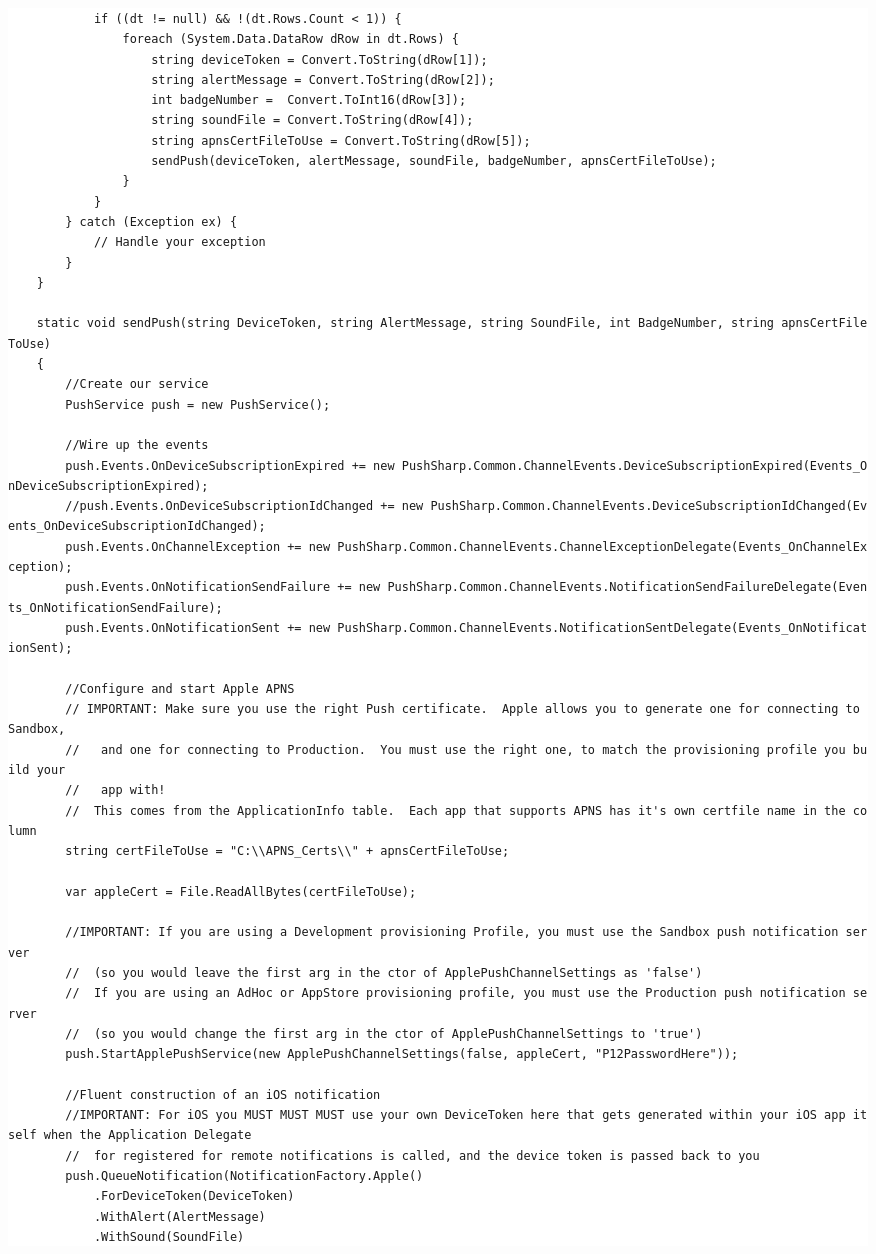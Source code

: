 ```
            if ((dt != null) && !(dt.Rows.Count < 1)) {
                foreach (System.Data.DataRow dRow in dt.Rows) {
                    string deviceToken = Convert.ToString(dRow[1]);
                    string alertMessage = Convert.ToString(dRow[2]);
                    int badgeNumber =  Convert.ToInt16(dRow[3]);
                    string soundFile = Convert.ToString(dRow[4]);
                    string apnsCertFileToUse = Convert.ToString(dRow[5]);
                    sendPush(deviceToken, alertMessage, soundFile, badgeNumber, apnsCertFileToUse);
                }
            }
        } catch (Exception ex) {
            // Handle your exception
        }
    }

    static void sendPush(string DeviceToken, string AlertMessage, string SoundFile, int BadgeNumber, string apnsCertFileToUse)
    {
        //Create our service    
        PushService push = new PushService();

        //Wire up the events
        push.Events.OnDeviceSubscriptionExpired += new PushSharp.Common.ChannelEvents.DeviceSubscriptionExpired(Events_OnDeviceSubscriptionExpired);
        //push.Events.OnDeviceSubscriptionIdChanged += new PushSharp.Common.ChannelEvents.DeviceSubscriptionIdChanged(Events_OnDeviceSubscriptionIdChanged);
        push.Events.OnChannelException += new PushSharp.Common.ChannelEvents.ChannelExceptionDelegate(Events_OnChannelException);
        push.Events.OnNotificationSendFailure += new PushSharp.Common.ChannelEvents.NotificationSendFailureDelegate(Events_OnNotificationSendFailure);
        push.Events.OnNotificationSent += new PushSharp.Common.ChannelEvents.NotificationSentDelegate(Events_OnNotificationSent);

        //Configure and start Apple APNS
        // IMPORTANT: Make sure you use the right Push certificate.  Apple allows you to generate one for connecting to Sandbox,
        //   and one for connecting to Production.  You must use the right one, to match the provisioning profile you build your
        //   app with!  
        //  This comes from the ApplicationInfo table.  Each app that supports APNS has it's own certfile name in the column
        string certFileToUse = "C:\\APNS_Certs\\" + apnsCertFileToUse;

        var appleCert = File.ReadAllBytes(certFileToUse);

        //IMPORTANT: If you are using a Development provisioning Profile, you must use the Sandbox push notification server 
        //  (so you would leave the first arg in the ctor of ApplePushChannelSettings as 'false')
        //  If you are using an AdHoc or AppStore provisioning profile, you must use the Production push notification server
        //  (so you would change the first arg in the ctor of ApplePushChannelSettings to 'true')
        push.StartApplePushService(new ApplePushChannelSettings(false, appleCert, "P12PasswordHere"));

        //Fluent construction of an iOS notification
        //IMPORTANT: For iOS you MUST MUST MUST use your own DeviceToken here that gets generated within your iOS app itself when the Application Delegate
        //  for registered for remote notifications is called, and the device token is passed back to you
        push.QueueNotification(NotificationFactory.Apple()
            .ForDeviceToken(DeviceToken)
            .WithAlert(AlertMessage)
            .WithSound(SoundFile)
```